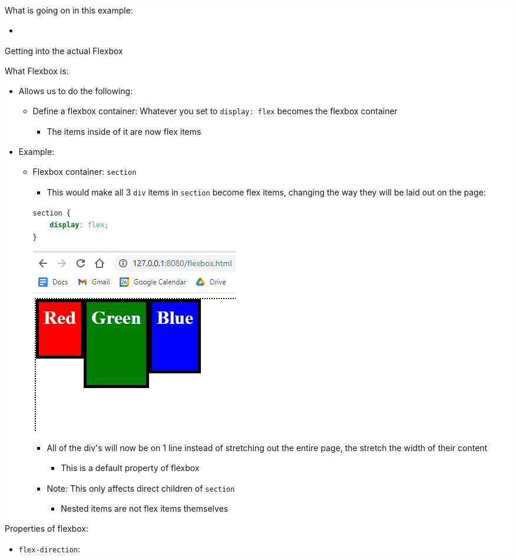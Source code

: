 What is going on in this example: 

- 

Getting into the actual Flexbox

What Flexbox is:

- Allows us to do the following:

    - Define a flexbox container: Whatever you set to `display: flex` becomes the flexbox container

        - The items inside of it are now flex items

- Example: 

    - Flexbox container: `section`

        - This would make all 3 `div` items in `section` become flex items, changing the way they will be laid out on the page: 

        ``` css
        section {
            display: flex;
        }
        ```
        
        ![19](./figures/css/19.png)
        
        - All of the div's will now be on 1 line instead of stretching out the entire page, the stretch the width of their content

            - This is a default property of flexbox


        - Note: This only affects direct children of `section`

            - Nested items are not flex items themselves



Properties of flexbox: 

- `flex-direction`: 
